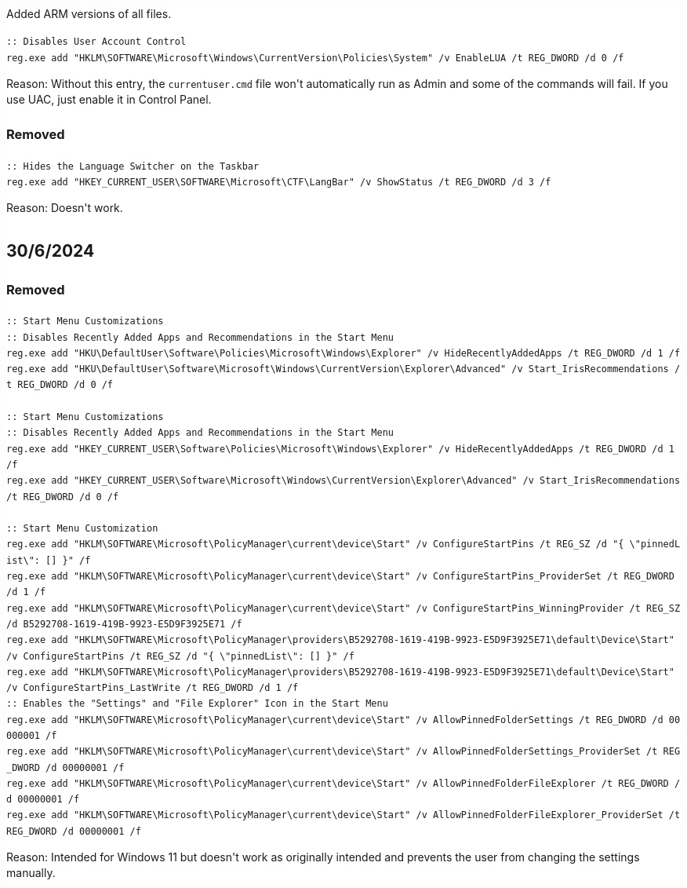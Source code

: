 Added ARM versions of all files.

```
:: Disables User Account Control
reg.exe add "HKLM\SOFTWARE\Microsoft\Windows\CurrentVersion\Policies\System" /v EnableLUA /t REG_DWORD /d 0 /f
```
Reason: Without this entry, the `currentuser.cmd` file won't automatically run as Admin and some of the commands will fail. If you use UAC, just enable it in Control Panel.

### Removed
```
:: Hides the Language Switcher on the Taskbar
reg.exe add "HKEY_CURRENT_USER\SOFTWARE\Microsoft\CTF\LangBar" /v ShowStatus /t REG_DWORD /d 3 /f
```
Reason: Doesn't work.


## 30/6/2024
### Removed
```
:: Start Menu Customizations
:: Disables Recently Added Apps and Recommendations in the Start Menu
reg.exe add "HKU\DefaultUser\Software\Policies\Microsoft\Windows\Explorer" /v HideRecentlyAddedApps /t REG_DWORD /d 1 /f
reg.exe add "HKU\DefaultUser\Software\Microsoft\Windows\CurrentVersion\Explorer\Advanced" /v Start_IrisRecommendations /t REG_DWORD /d 0 /f

:: Start Menu Customizations 
:: Disables Recently Added Apps and Recommendations in the Start Menu
reg.exe add "HKEY_CURRENT_USER\Software\Policies\Microsoft\Windows\Explorer" /v HideRecentlyAddedApps /t REG_DWORD /d 1 /f
reg.exe add "HKEY_CURRENT_USER\Software\Microsoft\Windows\CurrentVersion\Explorer\Advanced" /v Start_IrisRecommendations /t REG_DWORD /d 0 /f

:: Start Menu Customization
reg.exe add "HKLM\SOFTWARE\Microsoft\PolicyManager\current\device\Start" /v ConfigureStartPins /t REG_SZ /d "{ \"pinnedList\": [] }" /f
reg.exe add "HKLM\SOFTWARE\Microsoft\PolicyManager\current\device\Start" /v ConfigureStartPins_ProviderSet /t REG_DWORD /d 1 /f
reg.exe add "HKLM\SOFTWARE\Microsoft\PolicyManager\current\device\Start" /v ConfigureStartPins_WinningProvider /t REG_SZ /d B5292708-1619-419B-9923-E5D9F3925E71 /f
reg.exe add "HKLM\SOFTWARE\Microsoft\PolicyManager\providers\B5292708-1619-419B-9923-E5D9F3925E71\default\Device\Start" /v ConfigureStartPins /t REG_SZ /d "{ \"pinnedList\": [] }" /f
reg.exe add "HKLM\SOFTWARE\Microsoft\PolicyManager\providers\B5292708-1619-419B-9923-E5D9F3925E71\default\Device\Start" /v ConfigureStartPins_LastWrite /t REG_DWORD /d 1 /f
:: Enables the "Settings" and "File Explorer" Icon in the Start Menu
reg.exe add "HKLM\SOFTWARE\Microsoft\PolicyManager\current\device\Start" /v AllowPinnedFolderSettings /t REG_DWORD /d 00000001 /f
reg.exe add "HKLM\SOFTWARE\Microsoft\PolicyManager\current\device\Start" /v AllowPinnedFolderSettings_ProviderSet /t REG_DWORD /d 00000001 /f
reg.exe add "HKLM\SOFTWARE\Microsoft\PolicyManager\current\device\Start" /v AllowPinnedFolderFileExplorer /t REG_DWORD /d 00000001 /f
reg.exe add "HKLM\SOFTWARE\Microsoft\PolicyManager\current\device\Start" /v AllowPinnedFolderFileExplorer_ProviderSet /t REG_DWORD /d 00000001 /f
```
Reason: Intended for Windows 11 but doesn't work as originally intended and prevents the user from changing the settings manually.
